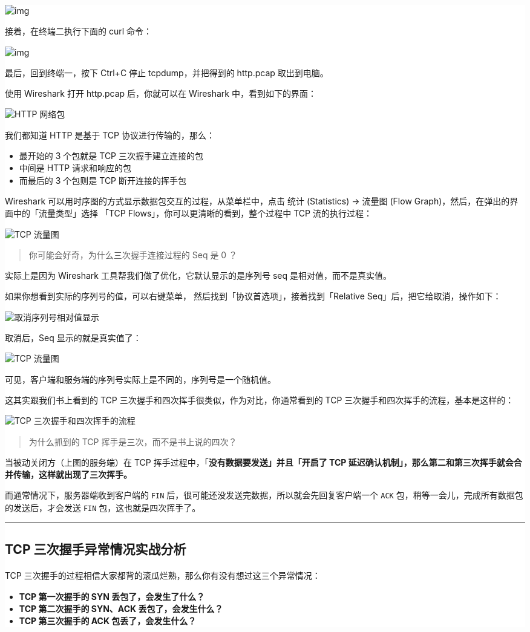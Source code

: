 ![img](https://cdn.xiaolincoding.com/gh/xiaolincoder/ImageHost/%E8%AE%A1%E7%AE%97%E6%9C%BA%E7%BD%91%E7%BB%9C/TCP-Wireshark/13.jpg)

接着，在终端二执行下面的 curl 命令：

![img](https://cdn.xiaolincoding.com/gh/xiaolincoder/ImageHost/%E8%AE%A1%E7%AE%97%E6%9C%BA%E7%BD%91%E7%BB%9C/TCP-Wireshark/14.jpg)

最后，回到终端一，按下 Ctrl+C 停止 tcpdump，并把得到的 http.pcap 取出到电脑。

使用 Wireshark 打开 http.pcap 后，你就可以在 Wireshark 中，看到如下的界面：

![HTTP 网络包](https://cdn.xiaolincoding.com/gh/xiaolincoder/ImageHost/%E8%AE%A1%E7%AE%97%E6%9C%BA%E7%BD%91%E7%BB%9C/TCP-Wireshark/15.jpg)

我们都知道 HTTP 是基于 TCP 协议进行传输的，那么：

- 最开始的 3 个包就是 TCP 三次握手建立连接的包
- 中间是 HTTP 请求和响应的包
- 而最后的 3 个包则是 TCP 断开连接的挥手包

Wireshark 可以用时序图的方式显示数据包交互的过程，从菜单栏中，点击 统计 (Statistics) -> 流量图 (Flow Graph)，然后，在弹出的界面中的「流量类型」选择 「TCP Flows」，你可以更清晰的看到，整个过程中 TCP 流的执行过程：

![TCP 流量图](https://cdn.xiaolincoding.com/gh/xiaolincoder/ImageHost/%E8%AE%A1%E7%AE%97%E6%9C%BA%E7%BD%91%E7%BB%9C/TCP-Wireshark/16.jpg)

> 你可能会好奇，为什么三次握手连接过程的 Seq 是 0 ？

实际上是因为 Wireshark 工具帮我们做了优化，它默认显示的是序列号 seq 是相对值，而不是真实值。

如果你想看到实际的序列号的值，可以右键菜单， 然后找到「协议首选项」，接着找到「Relative Seq」后，把它给取消，操作如下：

![取消序列号相对值显示](https://cdn.xiaolincoding.com/gh/xiaolincoder/ImageHost/%E8%AE%A1%E7%AE%97%E6%9C%BA%E7%BD%91%E7%BB%9C/TCP-Wireshark/17.jpg)

取消后，Seq 显示的就是真实值了：

![TCP 流量图](https://cdn.xiaolincoding.com/gh/xiaolincoder/ImageHost/%E8%AE%A1%E7%AE%97%E6%9C%BA%E7%BD%91%E7%BB%9C/TCP-Wireshark/18.jpg)

可见，客户端和服务端的序列号实际上是不同的，序列号是一个随机值。

这其实跟我们书上看到的 TCP 三次握手和四次挥手很类似，作为对比，你通常看到的 TCP 三次握手和四次挥手的流程，基本是这样的：

![TCP 三次握手和四次挥手的流程](https://cdn.xiaolincoding.com/gh/xiaolincoder/ImageHost/%E8%AE%A1%E7%AE%97%E6%9C%BA%E7%BD%91%E7%BB%9C/TCP-Wireshark/19.jpg)

> 为什么抓到的 TCP 挥手是三次，而不是书上说的四次？

当被动关闭方（上图的服务端）在 TCP 挥手过程中，「**没有数据要发送」并且「开启了 TCP 延迟确认机制」，那么第二和第三次挥手就会合并传输，这样就出现了三次挥手。**

而通常情况下，服务器端收到客户端的 `FIN` 后，很可能还没发送完数据，所以就会先回复客户端一个 `ACK` 包，稍等一会儿，完成所有数据包的发送后，才会发送 `FIN` 包，这也就是四次挥手了。

------

## TCP 三次握手异常情况实战分析

TCP 三次握手的过程相信大家都背的滚瓜烂熟，那么你有没有想过这三个异常情况：

- **TCP 第一次握手的 SYN 丢包了，会发生了什么？**
- **TCP 第二次握手的 SYN、ACK 丢包了，会发生什么？**
- **TCP 第三次握手的 ACK 包丢了，会发生什么？**
